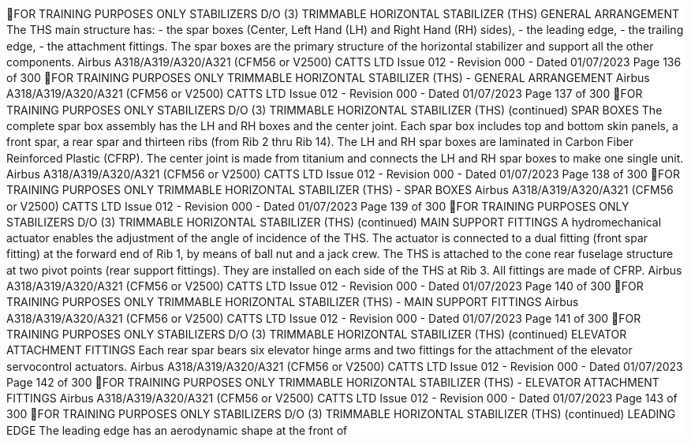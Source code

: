 FOR TRAINING PURPOSES ONLY
STABILIZERS D/O (3) TRIMMABLE HORIZONTAL STABILIZER (THS) GENERAL
ARRANGEMENT The THS main structure has: - the spar boxes (Center, Left
Hand (LH) and Right Hand (RH) sides), - the leading edge, - the trailing
edge, - the attachment fittings. The spar boxes are the primary
structure of the horizontal stabilizer and support all the other
components.
Airbus A318/A319/A320/A321 (CFM56 or V2500)
CATTS LTD
Issue 012 - Revision 000 - Dated 01/07/2023 Page 136 of 300
FOR TRAINING PURPOSES ONLY
TRIMMABLE HORIZONTAL STABILIZER (THS) - GENERAL ARRANGEMENT
Airbus A318/A319/A320/A321 (CFM56 or V2500)
CATTS LTD
Issue 012 - Revision 000 - Dated 01/07/2023 Page 137 of 300
FOR TRAINING PURPOSES ONLY
STABILIZERS D/O (3) TRIMMABLE HORIZONTAL STABILIZER (THS) (continued)
SPAR BOXES The complete spar box assembly has the LH and RH boxes and
the center joint. Each spar box includes top and bottom skin panels, a
front spar, a rear spar and thirteen ribs (from Rib 2 thru Rib 14). The
LH and RH spar boxes are laminated in Carbon Fiber Reinforced Plastic
(CFRP). The center joint is made from titanium and connects the LH and
RH spar boxes to make one single unit.
Airbus A318/A319/A320/A321 (CFM56 or V2500)
CATTS LTD
Issue 012 - Revision 000 - Dated 01/07/2023 Page 138 of 300
FOR TRAINING PURPOSES ONLY
TRIMMABLE HORIZONTAL STABILIZER (THS) - SPAR BOXES
Airbus A318/A319/A320/A321 (CFM56 or V2500)
CATTS LTD
Issue 012 - Revision 000 - Dated 01/07/2023 Page 139 of 300
FOR TRAINING PURPOSES ONLY
STABILIZERS D/O (3) TRIMMABLE HORIZONTAL STABILIZER (THS) (continued)
MAIN SUPPORT FITTINGS A hydromechanical actuator enables the adjustment
of the angle of incidence of the THS. The actuator is connected to a
dual fitting (front spar fitting) at the forward end of Rib 1, by means
of ball nut and a jack crew. The THS is attached to the cone rear
fuselage structure at two pivot points (rear support fittings). They are
installed on each side of the THS at Rib 3. All fittings are made of
CFRP.
Airbus A318/A319/A320/A321 (CFM56 or V2500)
CATTS LTD
Issue 012 - Revision 000 - Dated 01/07/2023 Page 140 of 300
FOR TRAINING PURPOSES ONLY
TRIMMABLE HORIZONTAL STABILIZER (THS) - MAIN SUPPORT FITTINGS
Airbus A318/A319/A320/A321 (CFM56 or V2500)
CATTS LTD
Issue 012 - Revision 000 - Dated 01/07/2023 Page 141 of 300
FOR TRAINING PURPOSES ONLY
STABILIZERS D/O (3) TRIMMABLE HORIZONTAL STABILIZER (THS) (continued)
ELEVATOR ATTACHMENT FITTINGS Each rear spar bears six elevator hinge
arms and two fittings for the attachment of the elevator servocontrol
actuators.
Airbus A318/A319/A320/A321 (CFM56 or V2500)
CATTS LTD
Issue 012 - Revision 000 - Dated 01/07/2023 Page 142 of 300
FOR TRAINING PURPOSES ONLY
TRIMMABLE HORIZONTAL STABILIZER (THS) - ELEVATOR ATTACHMENT FITTINGS
Airbus A318/A319/A320/A321 (CFM56 or V2500)
CATTS LTD
Issue 012 - Revision 000 - Dated 01/07/2023 Page 143 of 300
FOR TRAINING PURPOSES ONLY
STABILIZERS D/O (3) TRIMMABLE HORIZONTAL STABILIZER (THS) (continued)
LEADING EDGE The leading edge has an aerodynamic shape at the front of